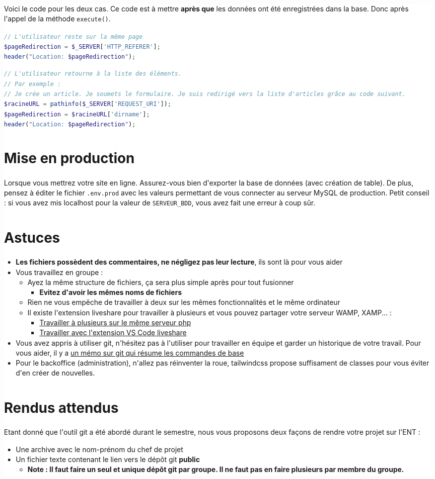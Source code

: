 Voici le code pour les deux cas. Ce code est à mettre **après que** les données ont été enregistrées dans la base. Donc après l'appel de la méthode `execute()`.

```php
// L'utilisateur reste sur la même page
$pageRedirection = $_SERVER['HTTP_REFERER'];
header("Location: $pageRedirection"); 
```

```php
// L'utilisateur retourne à la liste des éléments.
// Par exemple : 
// Je crée un article. Je soumets le formulaire. Je suis redirigé vers la liste d'articles grâce au code suivant.
$racineURL = pathinfo($_SERVER['REQUEST_URI']);
$pageRedirection = $racineURL['dirname'];
header("Location: $pageRedirection");
```

# Mise en production
Lorsque vous mettrez votre site en ligne. Assurez-vous bien d'exporter la base de données (avec création de table). De plus, pensez à éditer le fichier `.env.prod` avec les valeurs permettant de vous connecter au serveur MySQL de production.
Petit conseil : si vous avez mis localhost pour la valeur de `SERVEUR_BDD`, vous avez fait une erreur à coup sûr.

# Astuces

- **Les fichiers possèdent des commentaires, ne négligez pas leur lecture**, ils sont là pour vous aider
- Vous travaillez en groupe :
  - Ayez la même structure de fichiers, ça sera plus simple après pour tout fusionner
    - **Evitez d'avoir les mêmes noms de fichiers**
  - Rien ne vous empêche de travailler à deux sur les mêmes fonctionnalités et le même ordinateur
  - Il existe l'extension liveshare pour travailler à plusieurs et vous pouvez partager votre serveur WAMP, XAMP... :
    - [Travailler à plusieurs sur le même serveur php](https://github.com/DanYellow/cours/blob/main/didacticiels-generaux/PARTAGE-SERVEUR.md)
    - [Travailler avec l'extension VS Code liveshare](https://github.com/DanYellow/cours/blob/main/didacticiels-generaux/LIVESHARE.md)
- Vous avez appris à utiliser git, n'hésitez pas à l'utiliser pour travailler en équipe et garder un historique de votre travail. Pour vous aider, il y a [un mémo sur git qui résume les commandes de base](LISEZ-MOI-GIT.md)
- Pour le backoffice (administration), n'allez pas réinventer la roue, tailwindcss propose suffisament de classes pour vous éviter d'en créer de nouvelles.

# Rendus attendus
Etant donné que l'outil git a été abordé durant le semestre, nous vous proposons deux façons de rendre votre projet sur l'ENT : 
  - Une archive avec le nom-prénom du chef de projet
  - Un fichier texte contenant le lien vers le dépôt git **public**
    - **Note : Il faut faire un seul et unique dépôt git par groupe. Il ne faut pas en faire plusieurs par membre du groupe.**
